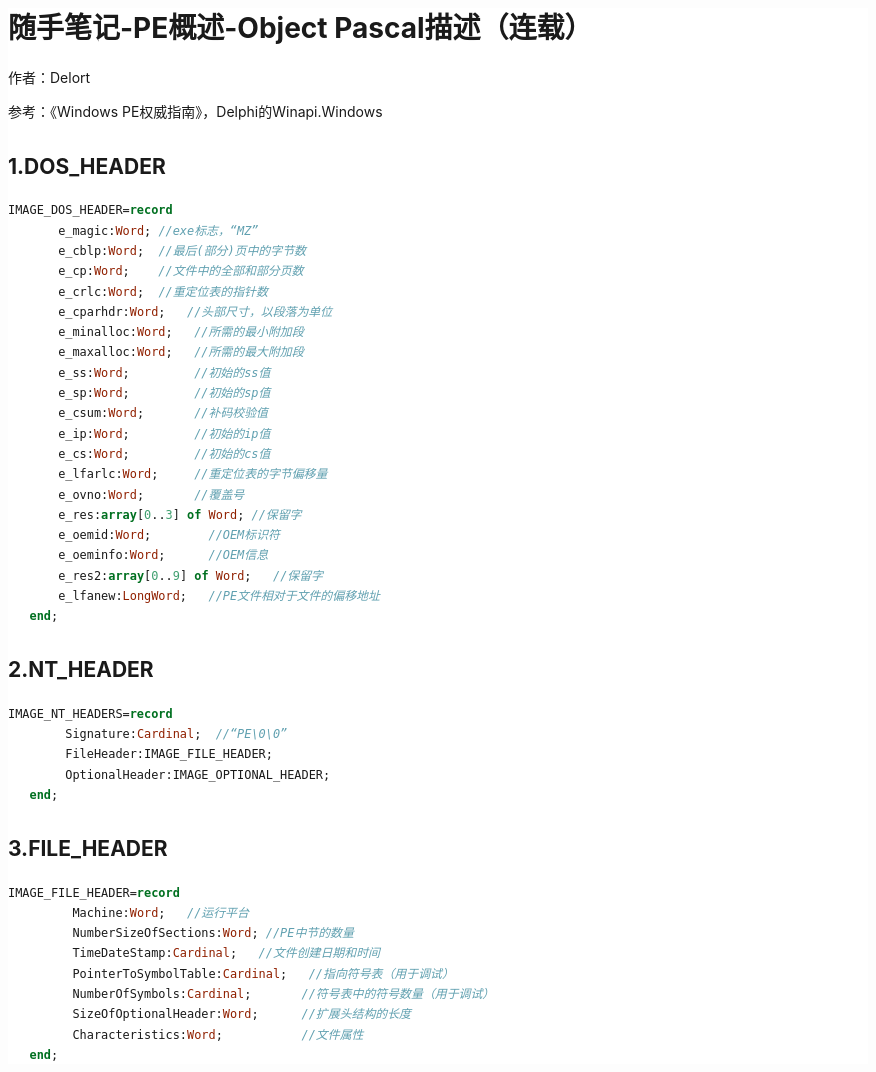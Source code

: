 # 随手笔记-PE概述-Object Pascal描述（连载）

作者：Delort

参考：《Windows PE权威指南》，Delphi的Winapi.Windows

## 1.DOS_HEADER

```pascal
IMAGE_DOS_HEADER=record
       e_magic:Word; //exe标志，“MZ”
       e_cblp:Word;  //最后(部分)页中的字节数
       e_cp:Word;    //文件中的全部和部分页数
       e_crlc:Word;  //重定位表的指针数
       e_cparhdr:Word;   //头部尺寸，以段落为单位
       e_minalloc:Word;   //所需的最小附加段
       e_maxalloc:Word;   //所需的最大附加段
       e_ss:Word;         //初始的ss值
       e_sp:Word;         //初始的sp值
       e_csum:Word;       //补码校验值
       e_ip:Word;         //初始的ip值
       e_cs:Word;         //初始的cs值
       e_lfarlc:Word;     //重定位表的字节偏移量
       e_ovno:Word;       //覆盖号
       e_res:array[0..3] of Word; //保留字
       e_oemid:Word;        //OEM标识符
       e_oeminfo:Word;      //OEM信息
       e_res2:array[0..9] of Word;   //保留字
       e_lfanew:LongWord;   //PE文件相对于文件的偏移地址
   end;
```

## 2.NT_HEADER

```pascal
IMAGE_NT_HEADERS=record
        Signature:Cardinal;  //“PE\0\0”
        FileHeader:IMAGE_FILE_HEADER;
        OptionalHeader:IMAGE_OPTIONAL_HEADER;
   end;        
```

## 3.FILE_HEADER

```pascal
IMAGE_FILE_HEADER=record
         Machine:Word;   //运行平台
         NumberSizeOfSections:Word; //PE中节的数量
         TimeDateStamp:Cardinal;   //文件创建日期和时间
         PointerToSymbolTable:Cardinal;   //指向符号表（用于调试）
         NumberOfSymbols:Cardinal;       //符号表中的符号数量（用于调试）
         SizeOfOptionalHeader:Word;      //扩展头结构的长度
         Characteristics:Word;           //文件属性
   end;      
```
